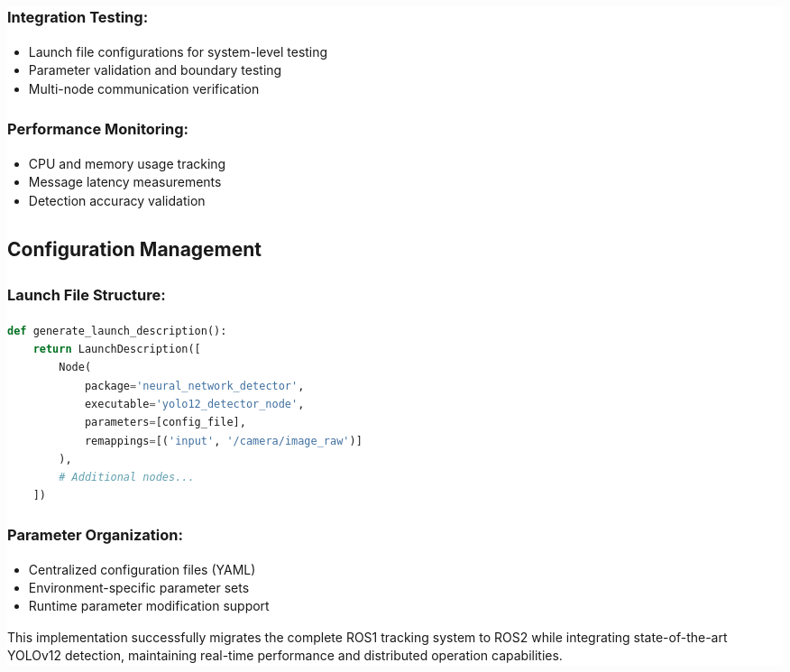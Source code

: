 ### Integration Testing:
- Launch file configurations for system-level testing
- Parameter validation and boundary testing
- Multi-node communication verification

### Performance Monitoring:
- CPU and memory usage tracking
- Message latency measurements
- Detection accuracy validation

## Configuration Management

### Launch File Structure:
```python
def generate_launch_description():
    return LaunchDescription([
        Node(
            package='neural_network_detector',
            executable='yolo12_detector_node',
            parameters=[config_file],
            remappings=[('input', '/camera/image_raw')]
        ),
        # Additional nodes...
    ])
```

### Parameter Organization:
- Centralized configuration files (YAML)
- Environment-specific parameter sets
- Runtime parameter modification support

This implementation successfully migrates the complete ROS1 tracking system to ROS2 while integrating state-of-the-art YOLOv12 detection, maintaining real-time performance and distributed operation capabilities.
